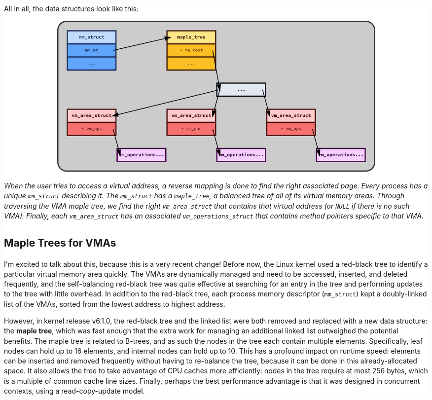 All in all, the data structures look like this:

<p align="center">
    <img alt="(VMA data structures)" src="./hw2-to-vma.png" width="75%" />
</p>

_When the user tries to access a virtual address, a reverse mapping is done to find the right associated page.
Every process has a unique `mm_struct` describing it.
The `mm_struct` has a `maple_tree`, a balanced tree of all of its virtual memory areas.
Through traversing the VMA maple tree, we find the right `vm_area_struct` that contains that virtual address (or `NULL` if there is no such VMA).
Finally, each `vm_area_struct` has an associated `vm_operations_struct` that contains method pointers specific to that VMA._


## Maple Trees for VMAs

I'm excited to talk about this, because this is a very recent change!
Before now, the Linux kernel used a red-black tree to identify a particular virtual memory area quickly.
The VMAs are dynamically managed and need to be accessed, inserted, and deleted frequently, and the self-balancing red-black tree was quite effective at searching for an entry in the tree and performing updates to the tree with little overhead.
In addition to the red-black tree, each process memory descriptor (`mm_struct`) kept a doubly-linked list of the VMAs, sorted from the lowest address to highest address.

However, in kernel release v6.1.0, the red-black tree and the linked list were both removed and replaced with a new data structure: the **maple tree**, which was fast enough that the extra work for managing an additional linked list outweighed the potential benefits.
The maple tree is related to B-trees, and as such the nodes in the tree each contain multiple elements.
Specifically, leaf nodes can hold up to 16 elements, and internal nodes can hold up to 10.
This has a profound impact on runtime speed: elements can be inserted and removed frequently without having to re-balance the tree, because it can be done in this already-allocated space.
It also allows the tree to take advantage of CPU caches more efficiently: nodes in the tree require at most 256 bytes, which is a multiple of common cache line sizes.
Finally, perhaps the best performance advantage is that it was designed in concurrent contexts, using a read-copy-update model.
